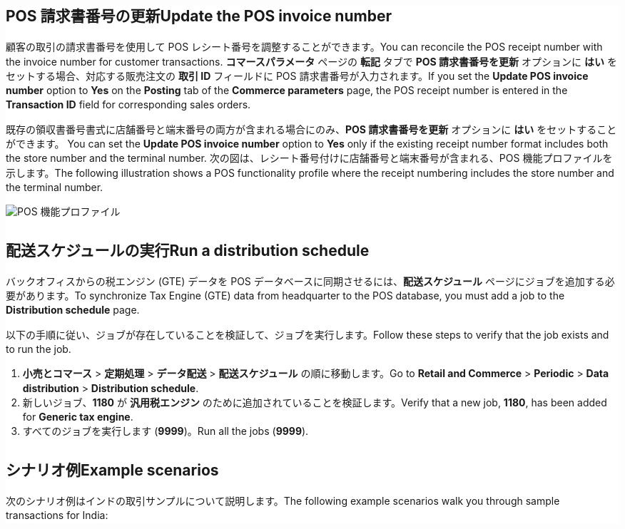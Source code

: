 ## <a name="update-the-pos-invoice-number"></a><span data-ttu-id="c173f-175">POS 請求書番号の更新</span><span class="sxs-lookup"><span data-stu-id="c173f-175">Update the POS invoice number</span></span>

<span data-ttu-id="c173f-176">顧客の取引の請求書番号を使用して POS レシート番号を調整することができます。</span><span class="sxs-lookup"><span data-stu-id="c173f-176">You can reconcile the POS receipt number with the invoice number for customer transactions.</span></span> <span data-ttu-id="c173f-177">**コマースパラメータ** ページの **転記** タブで **POS 請求書番号を更新** オプションに **はい** をセットする場合、対応する販売注文の **取引 ID** フィールドに POS 請求書番号が入力されます。</span><span class="sxs-lookup"><span data-stu-id="c173f-177">If you set the **Update POS invoice number** option to **Yes** on the **Posting** tab of the **Commerce parameters** page, the POS receipt number is entered in the **Transaction ID** field for corresponding sales orders.</span></span>

<span data-ttu-id="c173f-178">既存の領収書番号書式に店舗番号と端末番号の両方が含まれる場合にのみ、**POS 請求書番号を更新** オプションに **はい** をセットすることができます。 </span><span class="sxs-lookup"><span data-stu-id="c173f-178">You can set the **Update POS invoice number** option to **Yes** only if the existing receipt number format includes both the store number and the terminal number.</span></span> <span data-ttu-id="c173f-179">次の図は、レシート番号付けに店舗番号と端末番号が含まれる、POS 機能プロファイルを示します。</span><span class="sxs-lookup"><span data-stu-id="c173f-179">The following illustration shows a POS functionality profile where the receipt numbering includes the store number and the terminal number.</span></span>

![POS 機能プロファイル](media/apac-ind-gst-pos-functionality-profile.png)

## <a name="run-a-distribution-schedule"></a><span data-ttu-id="c173f-181">配送スケジュールの実行</span><span class="sxs-lookup"><span data-stu-id="c173f-181">Run a distribution schedule</span></span>

<span data-ttu-id="c173f-182">バックオフィスからの税エンジン (GTE) データを POS データベースに同期させるには、**配送スケジュール** ページにジョブを追加する必要があります。</span><span class="sxs-lookup"><span data-stu-id="c173f-182">To synchronize Tax Engine (GTE) data from headquarter to the POS database, you must add a job to the **Distribution schedule** page.</span></span>

<span data-ttu-id="c173f-183">以下の手順に従い、ジョブが存在していることを検証して、ジョブを実行します。</span><span class="sxs-lookup"><span data-stu-id="c173f-183">Follow these steps to verify that the job exists and to run the job.</span></span>

1. <span data-ttu-id="c173f-184">**小売とコマース** \> **定期処理** \> **データ配送** \> **配送スケジュール** の順に移動します。</span><span class="sxs-lookup"><span data-stu-id="c173f-184">Go to **Retail and Commerce** \> **Periodic** \> **Data distribution** \> **Distribution schedule**.</span></span>
2. <span data-ttu-id="c173f-185">新しいジョブ、**1180** が **汎用税エンジン** のために追加されていることを検証します。</span><span class="sxs-lookup"><span data-stu-id="c173f-185">Verify that a new job, **1180**, has been added for **Generic tax engine**.</span></span>
3. <span data-ttu-id="c173f-186">すべてのジョブを実行します (**9999**)。</span><span class="sxs-lookup"><span data-stu-id="c173f-186">Run all the jobs (**9999**).</span></span>

## <a name="example-scenarios"></a><span data-ttu-id="c173f-187">シナリオ例</span><span class="sxs-lookup"><span data-stu-id="c173f-187">Example scenarios</span></span>

<span data-ttu-id="c173f-188">次のシナリオ例はインドの取引サンプルについて説明します。</span><span class="sxs-lookup"><span data-stu-id="c173f-188">The following example scenarios walk you through sample transactions for India:</span></span>
